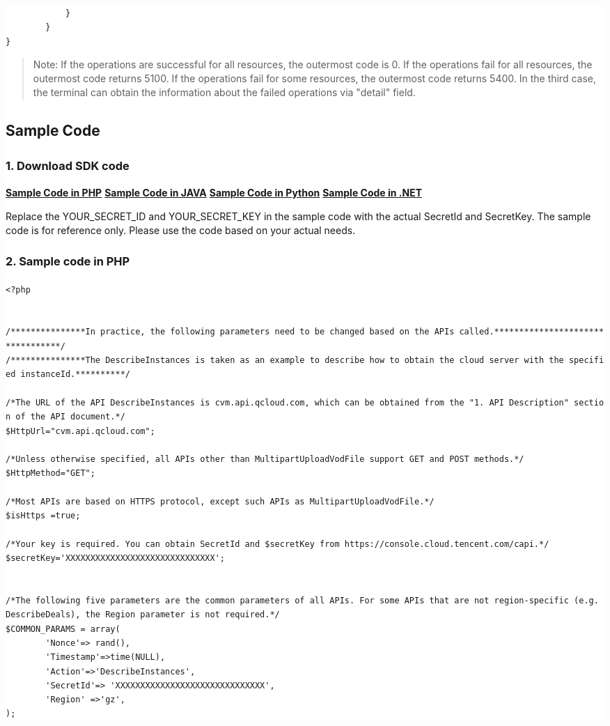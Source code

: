 ```
            }
        }
}
```
>Note:
If the operations are successful for all resources, the outermost code is 0.
If the operations fail for all resources, the outermost code returns 5100.
If the operations fail for some resources, the outermost code returns 5400.
In the third case, the terminal can obtain the information about the failed operations via "detail" field.

## Sample Code
### 1. Download SDK code
**[Sample Code in PHP](https://mc.qcloudimg.com/static/pdf/5ef6e2f7fece68bb862ad281e2c878e2/docfile.pdf)**
**[Sample Code in JAVA](https://mc.qcloudimg.com/static/pdf/61b3958a8ee12cd5781571569907657c/docfile.pdf)**
**[Sample Code in Python](https://mc.qcloudimg.com/static/pdf/b3cfda9f251c2ef703a21d9bf8ef4e7e/docfile.pdf)**
**[Sample Code in .NET](https://mc.qcloudimg.com/static/pdf/988e25376805ad8b52ac68dd090e1a3a/docfile.pdf)**

Replace the YOUR_SECRET_ID and YOUR_SECRET_KEY in the sample code with the actual SecretId and SecretKey. 
The sample code is for reference only. Please use the code based on your actual needs.

### 2. Sample code in PHP

```
<?php


/***************In practice, the following parameters need to be changed based on the APIs called.*********************************/
/***************The DescribeInstances is taken as an example to describe how to obtain the cloud server with the specified instanceId.**********/

/*The URL of the API DescribeInstances is cvm.api.qcloud.com, which can be obtained from the "1. API Description" section of the API document.*/
$HttpUrl="cvm.api.qcloud.com";

/*Unless otherwise specified, all APIs other than MultipartUploadVodFile support GET and POST methods.*/
$HttpMethod="GET"; 

/*Most APIs are based on HTTPS protocol, except such APIs as MultipartUploadVodFile.*/
$isHttps =true;

/*Your key is required. You can obtain SecretId and $secretKey from https://console.cloud.tencent.com/capi.*/
$secretKey='XXXXXXXXXXXXXXXXXXXXXXXXXXXXXX';


/*The following five parameters are the common parameters of all APIs. For some APIs that are not region-specific (e.g. DescribeDeals), the Region parameter is not required.*/
$COMMON_PARAMS = array(
        'Nonce'=> rand(),
        'Timestamp'=>time(NULL),
        'Action'=>'DescribeInstances',
        'SecretId'=> 'XXXXXXXXXXXXXXXXXXXXXXXXXXXXXX',
        'Region' =>'gz',
);
```